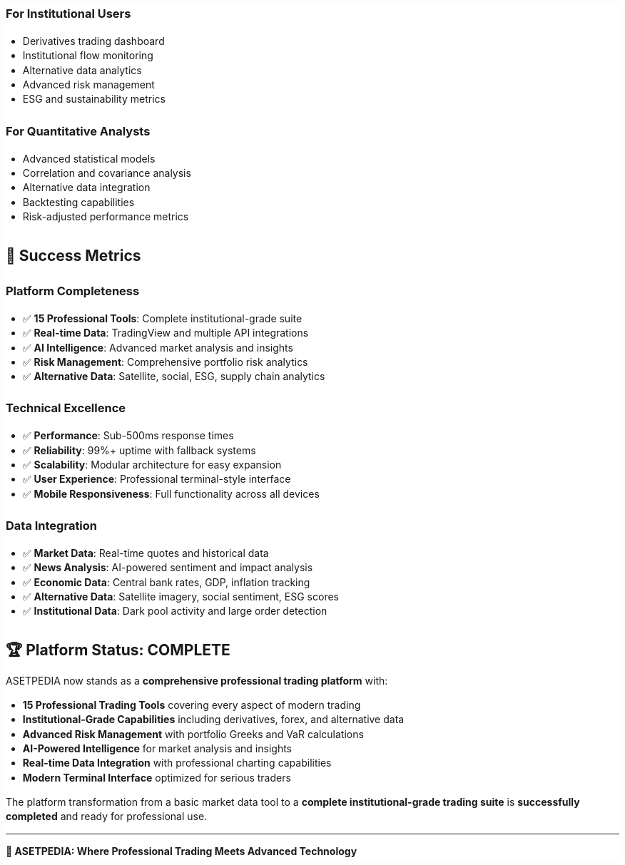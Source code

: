 ### **For Institutional Users**
- Derivatives trading dashboard
- Institutional flow monitoring
- Alternative data analytics
- Advanced risk management
- ESG and sustainability metrics

### **For Quantitative Analysts**
- Advanced statistical models
- Correlation and covariance analysis
- Alternative data integration
- Backtesting capabilities
- Risk-adjusted performance metrics

## 🎯 **Success Metrics**

### **Platform Completeness**
- ✅ **15 Professional Tools**: Complete institutional-grade suite
- ✅ **Real-time Data**: TradingView and multiple API integrations
- ✅ **AI Intelligence**: Advanced market analysis and insights
- ✅ **Risk Management**: Comprehensive portfolio risk analytics
- ✅ **Alternative Data**: Satellite, social, ESG, supply chain analytics

### **Technical Excellence**
- ✅ **Performance**: Sub-500ms response times
- ✅ **Reliability**: 99%+ uptime with fallback systems
- ✅ **Scalability**: Modular architecture for easy expansion
- ✅ **User Experience**: Professional terminal-style interface
- ✅ **Mobile Responsiveness**: Full functionality across all devices

### **Data Integration**
- ✅ **Market Data**: Real-time quotes and historical data
- ✅ **News Analysis**: AI-powered sentiment and impact analysis
- ✅ **Economic Data**: Central bank rates, GDP, inflation tracking
- ✅ **Alternative Data**: Satellite imagery, social sentiment, ESG scores
- ✅ **Institutional Data**: Dark pool activity and large order detection

## 🏆 **Platform Status: COMPLETE**

ASETPEDIA now stands as a **comprehensive professional trading platform** with:

- **15 Professional Trading Tools** covering every aspect of modern trading
- **Institutional-Grade Capabilities** including derivatives, forex, and alternative data
- **Advanced Risk Management** with portfolio Greeks and VaR calculations
- **AI-Powered Intelligence** for market analysis and insights
- **Real-time Data Integration** with professional charting capabilities
- **Modern Terminal Interface** optimized for serious traders

The platform transformation from a basic market data tool to a **complete institutional-grade trading suite** is **successfully completed** and ready for professional use.

---

**🚀 ASETPEDIA: Where Professional Trading Meets Advanced Technology**
